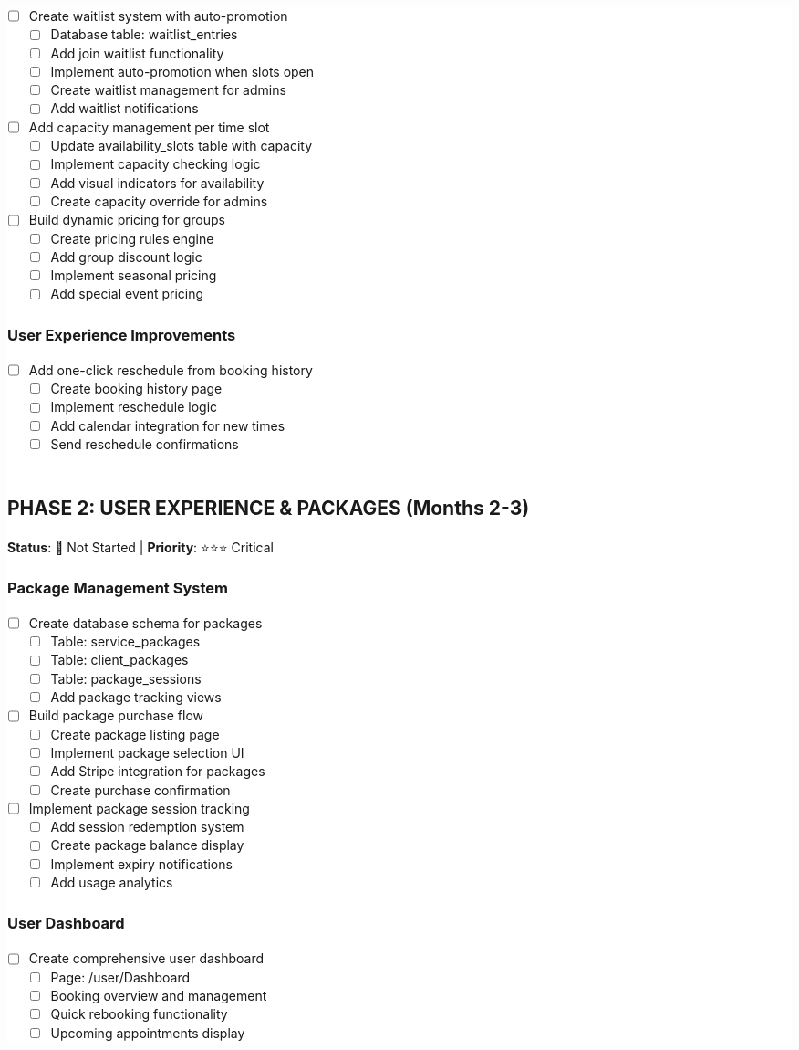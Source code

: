 - [ ] Create waitlist system with auto-promotion
  - [ ] Database table: waitlist_entries
  - [ ] Add join waitlist functionality
  - [ ] Implement auto-promotion when slots open
  - [ ] Create waitlist management for admins
  - [ ] Add waitlist notifications

- [ ] Add capacity management per time slot
  - [ ] Update availability_slots table with capacity
  - [ ] Implement capacity checking logic
  - [ ] Add visual indicators for availability
  - [ ] Create capacity override for admins

- [ ] Build dynamic pricing for groups
  - [ ] Create pricing rules engine
  - [ ] Add group discount logic
  - [ ] Implement seasonal pricing
  - [ ] Add special event pricing

### User Experience Improvements
- [ ] Add one-click reschedule from booking history
  - [ ] Create booking history page
  - [ ] Implement reschedule logic
  - [ ] Add calendar integration for new times
  - [ ] Send reschedule confirmations

---

## PHASE 2: USER EXPERIENCE & PACKAGES (Months 2-3)
**Status**: 🔴 Not Started | **Priority**: ⭐⭐⭐ Critical

### Package Management System
- [ ] Create database schema for packages
  - [ ] Table: service_packages
  - [ ] Table: client_packages
  - [ ] Table: package_sessions
  - [ ] Add package tracking views

- [ ] Build package purchase flow
  - [ ] Create package listing page
  - [ ] Implement package selection UI
  - [ ] Add Stripe integration for packages
  - [ ] Create purchase confirmation

- [ ] Implement package session tracking
  - [ ] Add session redemption system
  - [ ] Create package balance display
  - [ ] Implement expiry notifications
  - [ ] Add usage analytics

### User Dashboard
- [ ] Create comprehensive user dashboard
  - [ ] Page: /user/Dashboard
  - [ ] Booking overview and management
  - [ ] Quick rebooking functionality
  - [ ] Upcoming appointments display
